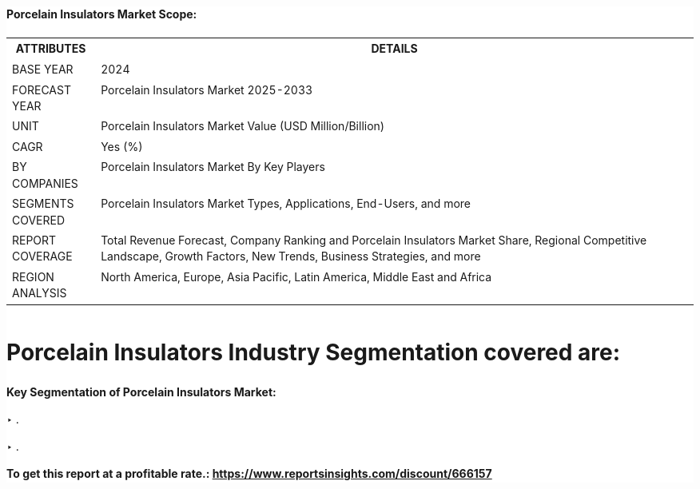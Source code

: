 <h4>Porcelain Insulators Market Scope:</h4>
<table>
<tr>
<th>ATTRIBUTES</th>
<th>DETAILS</th>
</tr>
<tr>
<td>BASE YEAR</td>
<td>2024</td>
</tr>
<tr>
<td>FORECAST YEAR</td>
<td>Porcelain Insulators Market 2025-2033</td>
</tr>
<tr>
<td>UNIT</td>
<td>Porcelain Insulators Market Value (USD Million/Billion)</td>
<tr>
<td>CAGR</td>
<td>Yes (%)</td>
</tr>
</tr>
<tr>
<td>BY COMPANIES</td>
<td>Porcelain Insulators Market By Key Players</td>
</tr>
<tr>
<td>SEGMENTS COVERED</td>
<td>Porcelain Insulators Market Types, Applications, End-Users, and more</td>
</tr>
<tr>
<td>REPORT COVERAGE</td>
<td>Total Revenue Forecast, Company Ranking and Porcelain Insulators Market Share, Regional Competitive Landscape, Growth Factors, New Trends, Business Strategies, and more</td>
</tr>
<tr>
<td>REGION ANALYSIS</td>
<td>North America, Europe, Asia Pacific, Latin America, Middle East and Africa</td>
</tr>
</table>

# <strong>Porcelain Insulators Industry Segmentation covered are:</strong>

<strong>Key Segmentation of Porcelain Insulators Market:</strong> 

‣ .

‣ .

<strong>To get this report at a profitable rate.: <a href=https://www.reportsinsights.com/discount/666157>https://www.reportsinsights.com/discount/666157</a></strong>
